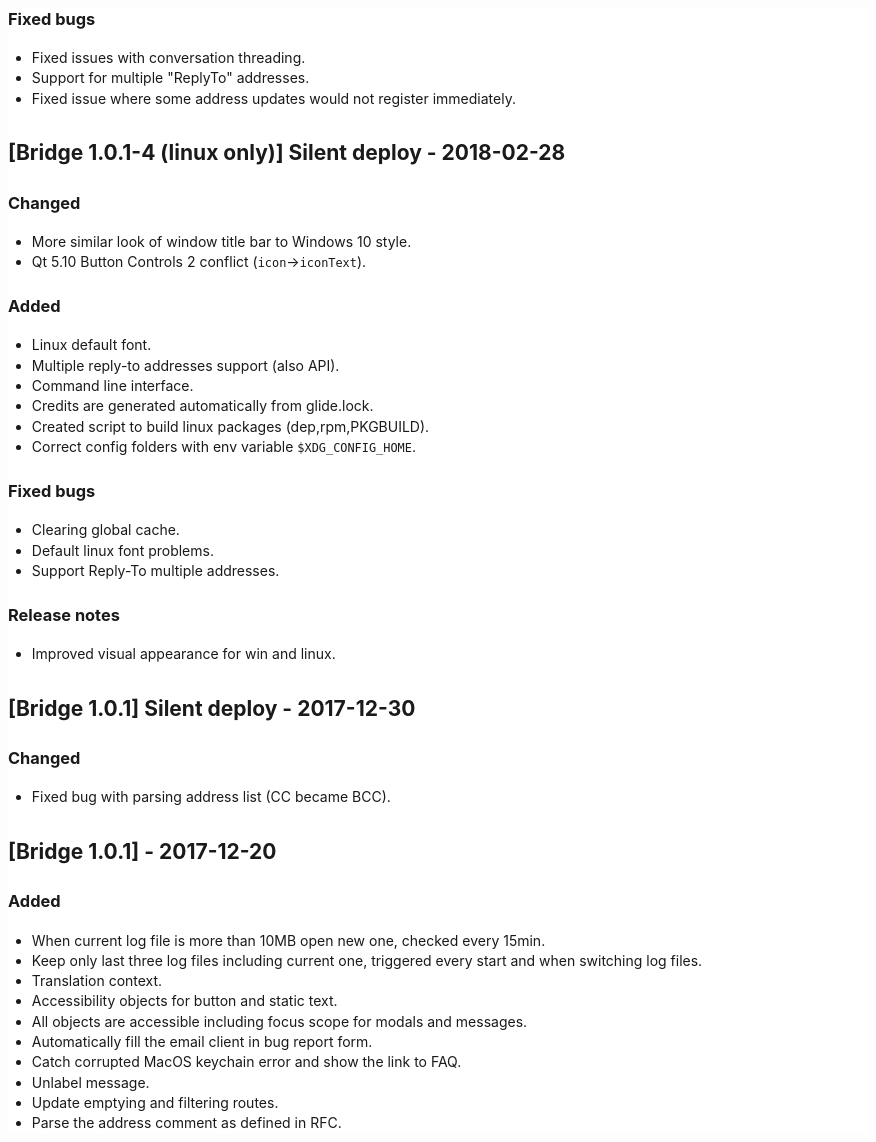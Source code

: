 ### Fixed bugs
* Fixed issues with conversation threading.
* Support for multiple "ReplyTo" addresses.
* Fixed issue where some address updates would not register immediately.



## [Bridge 1.0.1-4 (linux only)] Silent deploy - 2018-02-28

### Changed
* More similar look of window title bar to Windows 10 style.
* Qt 5.10 Button Controls 2 conflict (`icon`->`iconText`).

### Added
* Linux default font.
* Multiple reply-to addresses support (also API).
* Command line interface.
* Credits are generated automatically from glide.lock.
* Created script to build linux packages (dep,rpm,PKGBUILD).
* Correct config folders with env variable `$XDG_CONFIG_HOME`.

### Fixed bugs
* Clearing global cache.
* Default linux font problems.
* Support Reply-To multiple addresses.

### Release notes
* Improved visual appearance for win and linux.



## [Bridge 1.0.1] Silent deploy - 2017-12-30

### Changed
* Fixed bug with parsing address list (CC became BCC).



## [Bridge 1.0.1] - 2017-12-20

### Added
* When current log file is more than 10MB open new one, checked every 15min.
* Keep only last three log files including current one, triggered every start and when switching log files.
* Translation context.
* Accessibility objects for button and static text.
* All objects are accessible including focus scope for modals and messages.
* Automatically fill the email client in bug report form.
* Catch corrupted MacOS keychain error and show the link to FAQ.
* Unlabel message.
* Update emptying and filtering routes.
* Parse the address comment as defined in RFC.
